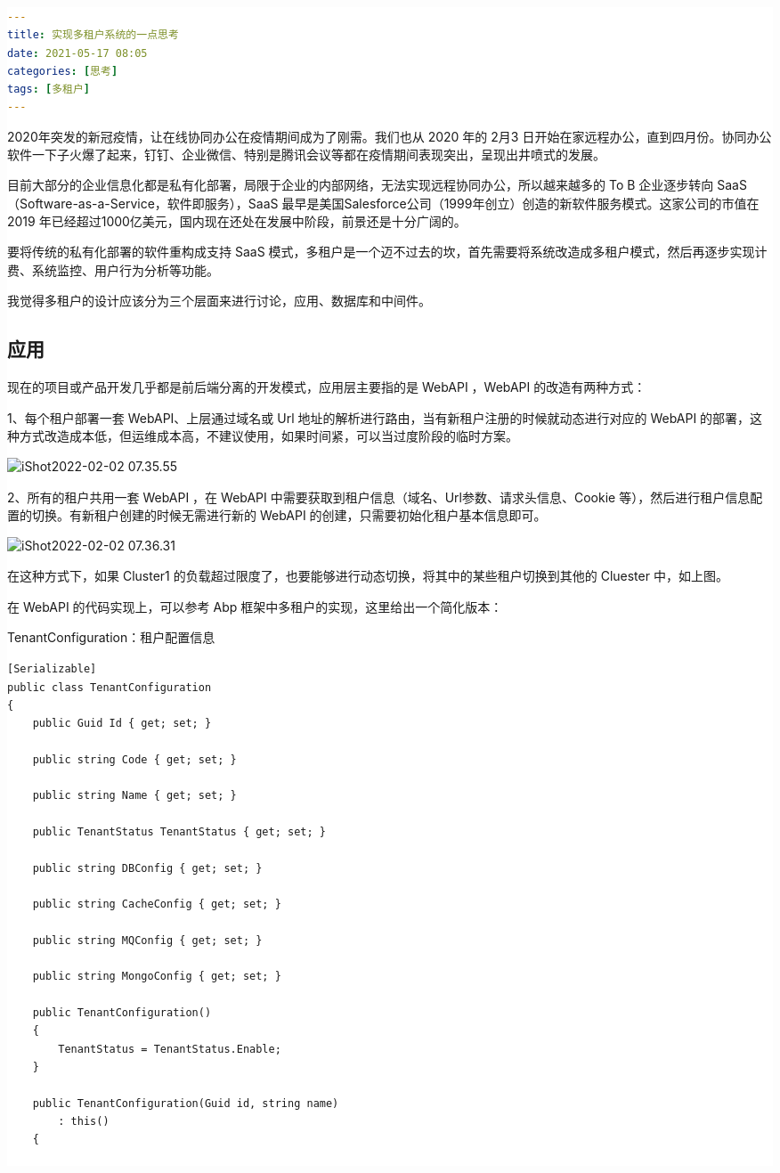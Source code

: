 ```yaml
---
title: 实现多租户系统的一点思考
date: 2021-05-17 08:05
categories: [思考]
tags: [多租户]
---
```


2020年突发的新冠疫情，让在线协同办公在疫情期间成为了刚需。我们也从 2020 年的 2月3 日开始在家远程办公，直到四月份。协同办公软件一下子火爆了起来，钉钉、企业微信、特别是腾讯会议等都在疫情期间表现突出，呈现出井喷式的发展。

目前大部分的企业信息化都是私有化部署，局限于企业的内部网络，无法实现远程协同办公，所以越来越多的 To B 企业逐步转向 SaaS（Software-as-a-Service，软件即服务），SaaS 最早是美国Salesforce公司（1999年创立）创造的新软件服务模式。这家公司的市值在 2019 年已经超过1000亿美元，国内现在还处在发展中阶段，前景还是十分广阔的。

要将传统的私有化部署的软件重构成支持 SaaS 模式，多租户是一个迈不过去的坎，首先需要将系统改造成多租户模式，然后再逐步实现计费、系统监控、用户行为分析等功能。

我觉得多租户的设计应该分为三个层面来进行讨论，应用、数据库和中间件。

## 应用

现在的项目或产品开发几乎都是前后端分离的开发模式，应用层主要指的是 WebAPI ，WebAPI 的改造有两种方式：

1、每个租户部署一套 WebAPI、上层通过域名或 Url 地址的解析进行路由，当有新租户注册的时候就动态进行对应的 WebAPI 的部署，这种方式改造成本低，但运维成本高，不建议使用，如果时间紧，可以当过度阶段的临时方案。

![iShot2022-02-02 07.35.55](https://cdn.jsdelivr.net/gh/oec2003/hblog-images/img/202202020736143.jpg)

2、所有的租户共用一套 WebAPI ，在 WebAPI 中需要获取到租户信息（域名、Url参数、请求头信息、Cookie 等），然后进行租户信息配置的切换。有新租户创建的时候无需进行新的 WebAPI 的创建，只需要初始化租户基本信息即可。

![iShot2022-02-02 07.36.31](https://cdn.jsdelivr.net/gh/oec2003/hblog-images/img/202202020736943.jpg)

在这种方式下，如果 Cluster1 的负载超过限度了，也要能够进行动态切换，将其中的某些租户切换到其他的 Cluester 中，如上图。

在 WebAPI 的代码实现上，可以参考 Abp 框架中多租户的实现，这里给出一个简化版本：

TenantConfiguration：租户配置信息

```
[Serializable]
public class TenantConfiguration
{
    public Guid Id { get; set; }

    public string Code { get; set; }

    public string Name { get; set; }

    public TenantStatus TenantStatus { get; set; }

    public string DBConfig { get; set; }

    public string CacheConfig { get; set; }

    public string MQConfig { get; set; }

    public string MongoConfig { get; set; }

    public TenantConfiguration()
    {
        TenantStatus = TenantStatus.Enable;
    }

    public TenantConfiguration(Guid id, string name)
        : this()
    {
       
```